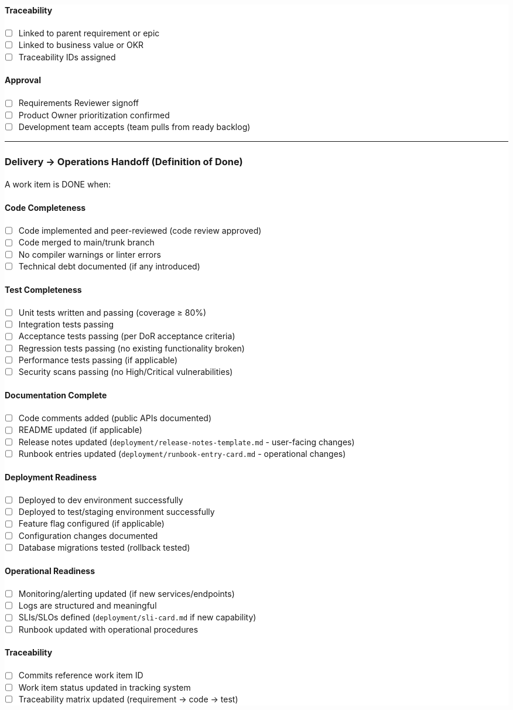 #### Traceability
- [ ] Linked to parent requirement or epic
- [ ] Linked to business value or OKR
- [ ] Traceability IDs assigned

#### Approval
- [ ] Requirements Reviewer signoff
- [ ] Product Owner prioritization confirmed
- [ ] Development team accepts (team pulls from ready backlog)

---

### Delivery → Operations Handoff (Definition of Done)

A work item is DONE when:

#### Code Completeness
- [ ] Code implemented and peer-reviewed (code review approved)
- [ ] Code merged to main/trunk branch
- [ ] No compiler warnings or linter errors
- [ ] Technical debt documented (if any introduced)

#### Test Completeness
- [ ] Unit tests written and passing (coverage ≥ 80%)
- [ ] Integration tests passing
- [ ] Acceptance tests passing (per DoR acceptance criteria)
- [ ] Regression tests passing (no existing functionality broken)
- [ ] Performance tests passing (if applicable)
- [ ] Security scans passing (no High/Critical vulnerabilities)

#### Documentation Complete
- [ ] Code comments added (public APIs documented)
- [ ] README updated (if applicable)
- [ ] Release notes updated (`deployment/release-notes-template.md` - user-facing changes)
- [ ] Runbook entries updated (`deployment/runbook-entry-card.md` - operational changes)

#### Deployment Readiness
- [ ] Deployed to dev environment successfully
- [ ] Deployed to test/staging environment successfully
- [ ] Feature flag configured (if applicable)
- [ ] Configuration changes documented
- [ ] Database migrations tested (rollback tested)

#### Operational Readiness
- [ ] Monitoring/alerting updated (if new services/endpoints)
- [ ] Logs are structured and meaningful
- [ ] SLIs/SLOs defined (`deployment/sli-card.md` if new capability)
- [ ] Runbook updated with operational procedures

#### Traceability
- [ ] Commits reference work item ID
- [ ] Work item status updated in tracking system
- [ ] Traceability matrix updated (requirement → code → test)
